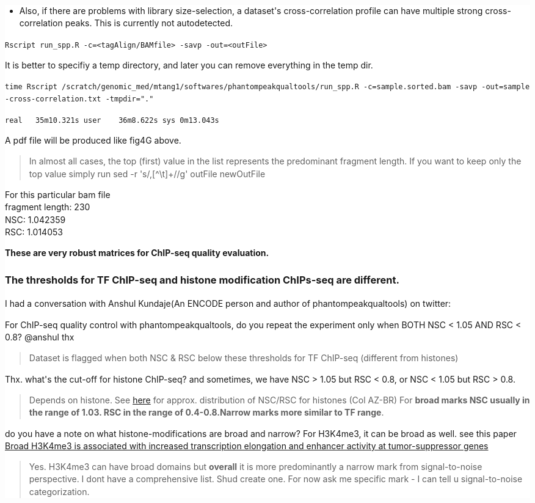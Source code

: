 - Also, if there are problems with library size-selection, a dataset's cross-correlation profile can have multiple strong cross-correlation peaks. This is currently not autodetected.



`Rscript run_spp.R -c=<tagAlign/BAMfile> -savp -out=<outFile>`

It is better to specifiy a temp directory, and later you can remove everything in the temp dir.

`time Rscript /scratch/genomic_med/mtang1/softwares/phantompeakqualtools/run_spp.R -c=sample.sorted.bam -savp -out=sample-cross-correlation.txt -tmpdir="."`


`real	35m10.321s
user	36m8.622s
sys	0m13.043s`

A pdf file will be produced like fig4G above.
>In almost all cases, the top (first) value in the list represents the predominant fragment length.
          If you want to keep only the top value simply run
          sed -r 's/,[^\t]+//g' outFile  newOutFile
          
          
For this particular bam file  
fragment length: 230  
NSC: 1.042359  
RSC: 1.014053

**These are very robust matrices for ChIP-seq quality evaluation.** 


### The thresholds for TF ChIP-seq and histone modification ChIPs-seq are different.

I had a conversation with Anshul Kundaje(An ENCODE person and author of phantompeakqualtools) on twitter:

For  ChIP-seq quality control with phantompeakqualtools, do you repeat the experiment only when BOTH NSC < 1.05 AND RSC < 0.8? @anshul thx

>Dataset is flagged when both NSC & RSC below these thresholds for TF ChIP-seq (different from histones) 
>

Thx. what's the cut-off for histone ChIP-seq? and sometimes, we have NSC > 1.05 but RSC < 0.8, or NSC < 1.05 but RSC > 0.8.
>
> Depends on histone. See [here](https://docs.google.com/spreadsheets/d/1yikGx4MsO9Ei36b64yOy9Vb6oPC5IBGlFbYEt-N6gOM/edit#gid=15) for approx. distribution of NSC/RSC for histones (Col AZ-BR) For **broad marks NSC usually in the range of 1.03. RSC in the range of 0.4-0.8.Narrow marks more similar to TF range**.

do you have a note on what histone-modifications are broad and narrow? For H3K4me3, it can be broad as well. see this paper [Broad H3K4me3 is associated with increased transcription elongation and enhancer activity at tumor-suppressor genes](http://www.ncbi.nlm.nih.gov/pubmed/26301496) 

>Yes. H3K4me3 can have broad domains but **overall** it is more predominantly a narrow mark from signal-to-noise perspective. I dont have a comprehensive list. Shud create one. For now ask me specific mark - I can tell u signal-to-noise categorization.
